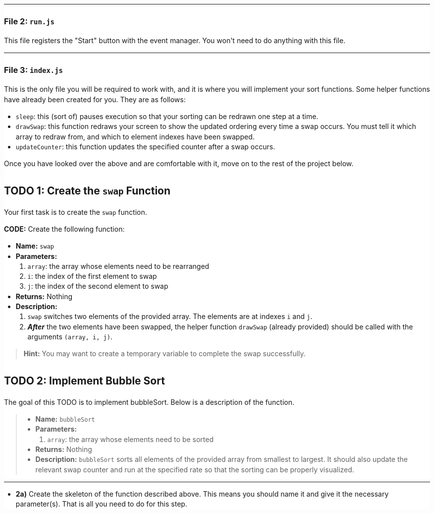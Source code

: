 <hr>

### **File 2: `run.js`**

This file registers the "Start" button with the event manager. You won't need to do anything with this file.

<hr>

### **File 3: `index.js`**

This is the only file you will be required to work with, and it is where you will implement your sort functions. Some helper functions have already been created for you. They are as follows:
* `sleep`: this (sort of) pauses execution so that your sorting can be redrawn one step at a time.
* `drawSwap`: this function redraws your screen to show the updated ordering every time a swap occurs. You must tell it which array to redraw from, and which to element indexes have been swapped.
* `updateCounter`: this function updates the specified counter after a swap occurs.

Once you have looked over the above and are comfortable with it, move on to the rest of the project below.

## TODO 1: Create the `swap` Function
Your first task is to create the `swap` function.

**CODE:** Create the following function:
* **Name:** `swap`
* **Parameters:**
    1. `array`: the array whose elements need to be rearranged
    2. `i`: the index of the first element to swap
    3. `j`: the index of the second element to swap
* **Returns:** Nothing
* **Description:** 
    1. `swap` switches two elements of the provided array. The elements are at indexes `i` and `j`. 
    2. ***After*** the two elements have been swapped, the helper function `drawSwap` (already provided) should be called with the arguments `(array, i, j)`. 

>**Hint:** You may want to create a temporary variable to complete the swap successfully.

## TODO 2: Implement Bubble Sort

The goal of this TODO is to implement bubbleSort. Below is a description of the function. 

>* **Name:** `bubbleSort`
>* **Parameters:**
>    1. `array`: the array whose elements need to be sorted
>* **Returns:** Nothing
>* **Description:** `bubbleSort` sorts all elements of the provided array from smallest to largest. It should also update the relevant swap counter and run at the specified rate so that the sorting can be properly visualized.

<hr>

* **2a)** Create the skeleton of the function described above. This means you should name it and give it the necessary parameter(s). That is all you need to do for this step.
